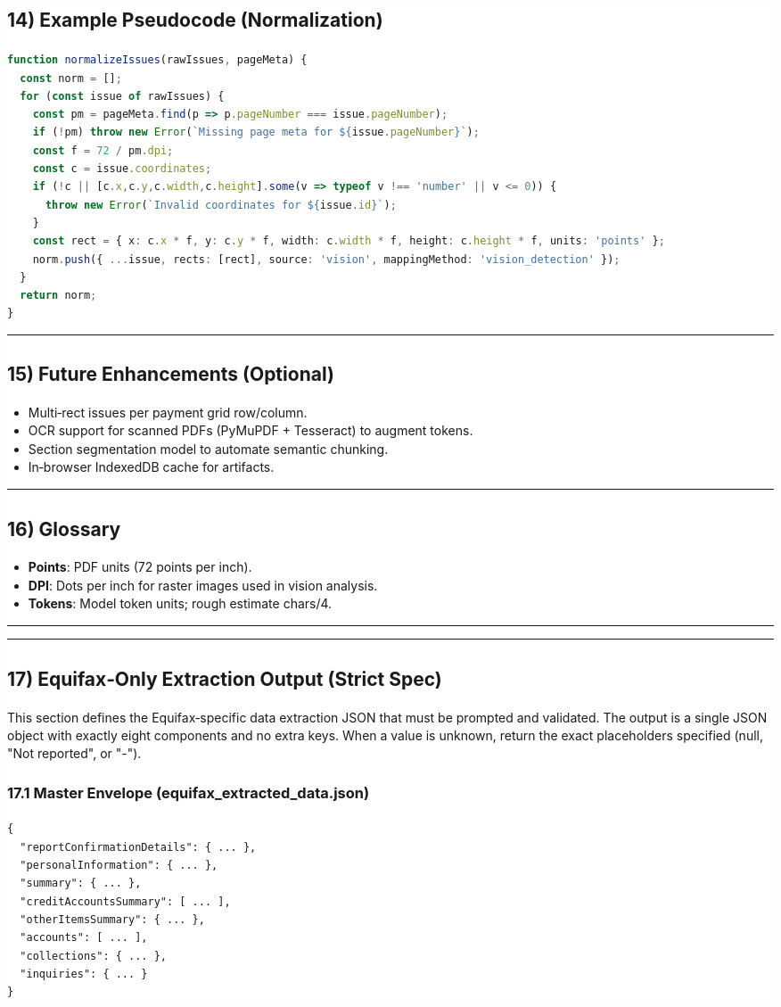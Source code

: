 
## 14) Example Pseudocode (Normalization)

```ts
function normalizeIssues(rawIssues, pageMeta) {
  const norm = [];
  for (const issue of rawIssues) {
    const pm = pageMeta.find(p => p.pageNumber === issue.pageNumber);
    if (!pm) throw new Error(`Missing page meta for ${issue.pageNumber}`);
    const f = 72 / pm.dpi;
    const c = issue.coordinates;
    if (!c || [c.x,c.y,c.width,c.height].some(v => typeof v !== 'number' || v <= 0)) {
      throw new Error(`Invalid coordinates for ${issue.id}`);
    }
    const rect = { x: c.x * f, y: c.y * f, width: c.width * f, height: c.height * f, units: 'points' };
    norm.push({ ...issue, rects: [rect], source: 'vision', mappingMethod: 'vision_detection' });
  }
  return norm;
}
```

---

## 15) Future Enhancements (Optional)

- Multi‑rect issues per payment grid row/column.
- OCR support for scanned PDFs (PyMuPDF + Tesseract) to augment tokens.
- Section segmentation model to automate semantic chunking.
- In‑browser IndexedDB cache for artifacts.

---

## 16) Glossary

- **Points**: PDF units (72 points per inch).
- **DPI**: Dots per inch for raster images used in vision analysis.
- **Tokens**: Model token units; rough estimate chars/4.

---

---

## 17) Equifax‑Only Extraction Output (Strict Spec)

This section defines the Equifax‑specific data extraction JSON that must be prompted and validated. The output is a single JSON object with exactly eight components and no extra keys. When a value is unknown, return the exact placeholders specified (null, "Not reported", or "-").

### 17.1 Master Envelope (equifax_extracted_data.json)

```jsonc
{
  "reportConfirmationDetails": { ... },
  "personalInformation": { ... },
  "summary": { ... },
  "creditAccountsSummary": [ ... ],
  "otherItemsSummary": { ... },
  "accounts": [ ... ],
  "collections": { ... },
  "inquiries": { ... }
}
```
